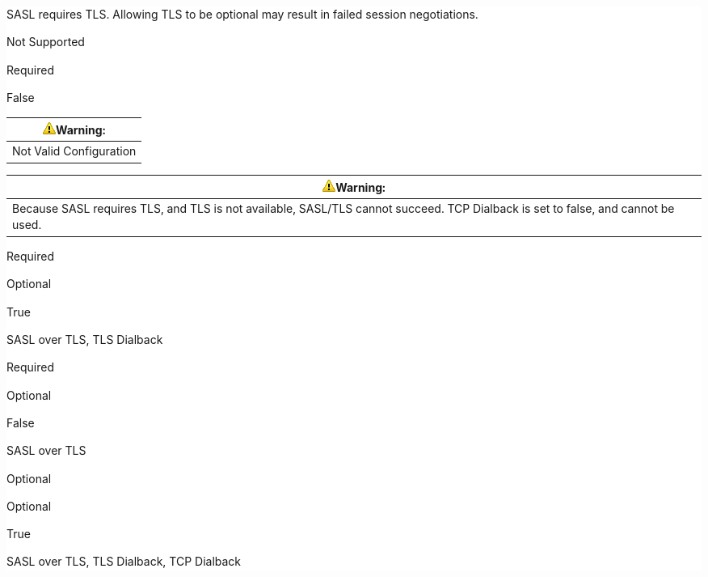 <tbody>
<tr class="odd">
<td>SASL requires TLS. Allowing TLS to be optional may result in failed session negotiations.</td>
</tr>
</tbody>
</table>

</td>
</tr>
<tr class="even">
<td><p>Not Supported</p></td>
<td><p>Required</p></td>
<td><p>False</p></td>
<td><table>
<thead>
<tr class="header">
<th><img src="images/Gg412910.warning(OCS.15).gif" title="warning" alt="warning" />Warning:</th>
</tr>
</thead>
<tbody>
<tr class="odd">
<td>Not Valid Configuration</td>
</tr>
</tbody>
</table>

</td>
<td><table>
<thead>
<tr class="header">
<th><img src="images/Gg412910.warning(OCS.15).gif" title="warning" alt="warning" />Warning:</th>
</tr>
</thead>
<tbody>
<tr class="odd">
<td>Because SASL requires TLS, and TLS is not available, SASL/TLS cannot succeed. TCP Dialback is set to false, and cannot be used.</td>
</tr>
</tbody>
</table>

</td>
</tr>
<tr class="odd">
<td><p>Required</p></td>
<td><p>Optional</p></td>
<td><p>True</p></td>
<td><p>SASL over TLS, TLS Dialback</p></td>
<td><p></p></td>
</tr>
<tr class="even">
<td><p>Required</p></td>
<td><p>Optional</p></td>
<td><p>False</p></td>
<td><p>SASL over TLS</p></td>
<td><p></p></td>
</tr>
<tr class="odd">
<td><p>Optional</p></td>
<td><p>Optional</p></td>
<td><p>True</p></td>
<td><p>SASL over TLS, TLS Dialback, TCP Dialback</p></td>